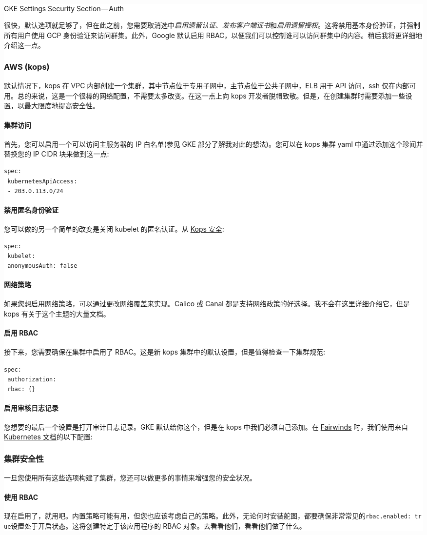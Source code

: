 GKE Settings Security Section — Auth

很快，默认选项就足够了，但在此之前，您需要取消选中*启用遗留认证*、*发布客户端证书*和*启用遗留授权*。这将禁用基本身份验证，并强制所有用户使用 GCP 身份验证来访问群集。此外，Google 默认启用 RBAC，以便我们可以控制谁可以访问群集中的内容。稍后我将更详细地介绍这一点。

### AWS (kops)

默认情况下，kops 在 VPC 内部创建一个集群，其中节点位于专用子网中，主节点位于公共子网中，ELB 用于 API 访问，ssh 仅在内部可用。总的来说，这是一个很棒的网络配置，不需要太多改变。在这一点上向 kops 开发者脱帽致敬。但是，在创建集群时需要添加一些设置，以最大限度地提高安全性。

#### 集群访问

首先，您可以启用一个可以访问主服务器的 IP 白名单(参见 GKE 部分了解我对此的想法)。您可以在 kops 集群 yaml 中通过添加这个珍闻并替换您的 IP CIDR 块来做到这一点:

```
spec:
 kubernetesApiAccess:
 - 203.0.113.0/24
```

#### 禁用匿名身份验证

您可以做的另一个简单的改变是关闭 kubelet 的匿名认证。从 [Kops 安全](https://github.com/kubernetes/kops/blob/master/docs/security.md#kubelet-api):

```
spec:
 kubelet:
 anonymousAuth: false
```

#### 网络策略

如果您想启用网络策略，可以通过更改网络覆盖来实现。Calico 或 Canal 都是支持网络政策的好选择。我不会在这里详细介绍它，但是 kops 有关于这个主题的大量文档。

#### 启用 RBAC

接下来，您需要确保在集群中启用了 RBAC。这是新 kops 集群中的默认设置，但是值得检查一下集群规范:

```
spec:
 authorization:
 rbac: {}
```

#### 启用审核日志记录

您想要的最后一个设置是打开审计日志记录。GKE 默认给你这个，但是在 kops 中我们必须自己添加。在 [Fairwinds](/) 时，我们使用来自 [Kubernetes 文档](https://kubernetes.io/docs/tasks/debug-application-cluster/audit/)的以下配置:

### 集群安全性

一旦您使用所有这些选项构建了集群，您还可以做更多的事情来增强您的安全状况。

#### 使用 RBAC

现在启用了，就用吧。内置策略可能有用，但您也应该考虑自己的策略。此外，无论何时安装舵图，都要确保非常常见的`rbac.enabled: true`设置处于开启状态。这将创建特定于该应用程序的 RBAC 对象。去看看他们，看看他们做了什么。
